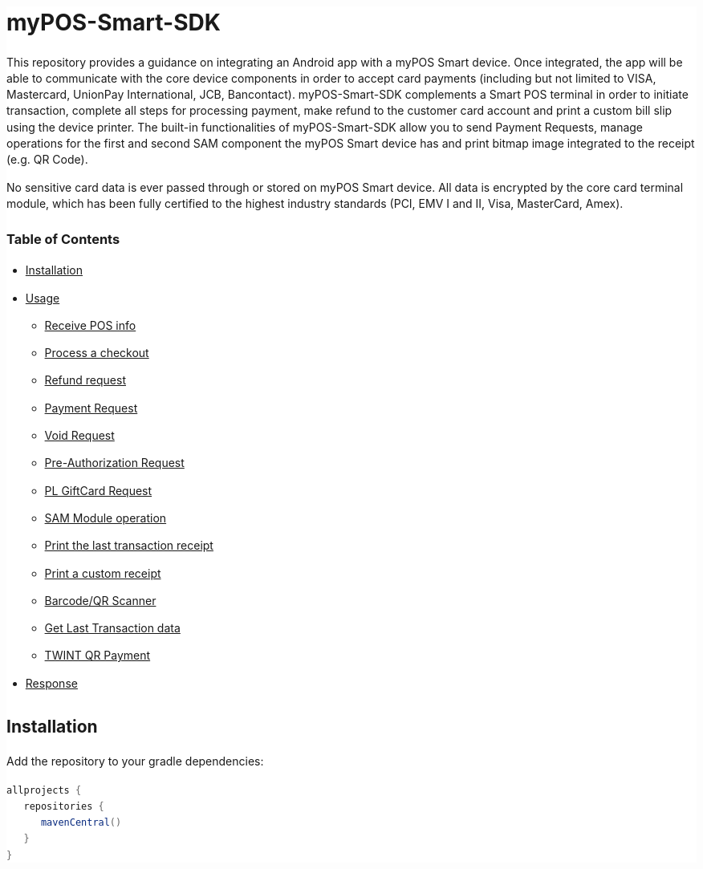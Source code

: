 # myPOS-Smart-SDK

This repository provides a guidance on integrating an Android app with a myPOS Smart device. Once integrated, the app will be able to communicate with the core device components in order to accept card payments (including but not limited to VISA, Mastercard, UnionPay International, JCB, Bancontact). myPOS-Smart-SDK complеments a Smart POS terminal in order to initiate transaction, complete all steps for processing payment, make refund to the customer card account and print a custom bill slip using the device printer. The built-in functionalities of myPOS-Smart-SDK allow you to send Payment Requests, manage operations for the first and second SAM component the myPOS Smart device has and print bitmap image integrated to the receipt (e.g. QR Code).

No sensitive card data is ever passed through or stored on myPOS Smart device. All data is encrypted by the core card terminal module, which has been fully certified to the highest industry standards (PCI, EMV I and II, Visa, MasterCard, Amex).

### Table of Contents

* [Installation](#installation)

* [Usage](#Usage)

  * [Receive POS info](#receive-pos-info)

  * [Process a checkout](#process-a-checkout)

  * [Refund request](#refund-request)
  
  * [Payment Request](#payment-request)
  
  * [Void Request](#void-request)
  
  * [Pre-Authorization Request](#pre-authorization-request)
  
   * [PL GiftCard Request](#pl-giftcard-request)
  
  * [SAM Module operation](#sam-module-operation)

  * [Print the last transaction receipt](#print-the-last-transaction-receipt)

  * [Print a custom receipt](#print-a-custom-receipt)
  
  * [Barcode/QR Scanner](#barcodeqr-scanner)
  
  * [Get Last Transaction data](#get-last-transaction-data)
  
  * [TWINT QR Payment](#twint-qr-payment)
  
* [Response](#response)

## Installation

Add the repository to your gradle dependencies:

```java
allprojects {
   repositories {
      mavenCentral()
   }
}
```
